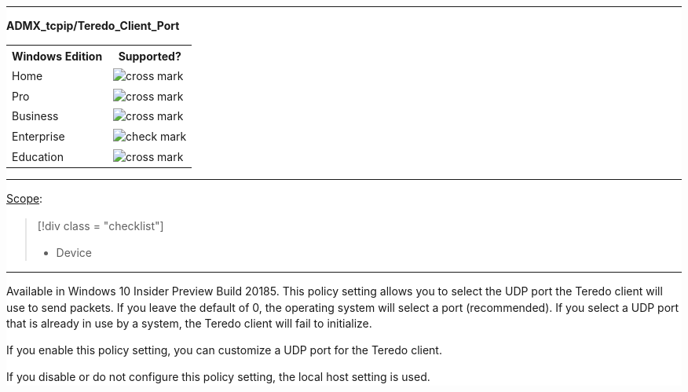 

<hr/>


<a href="" id="admx-tcpip-teredo-client-port"></a>**ADMX_tcpip/Teredo_Client_Port**  


<table>
<tr>
    <th>Windows Edition</th>
    <th>Supported?</th>
</tr>
<tr>
    <td>Home</td>
    <td><img src="images/crossmark.png" alt="cross mark" /></td>
</tr>
<tr>
    <td>Pro</td>
    <td><img src="images/crossmark.png" alt="cross mark" /></td>
</tr>
<tr>
    <td>Business</td>
    <td><img src="images/crossmark.png" alt="cross mark" /></td>
</tr>
<tr>
    <td>Enterprise</td>
    <td><img src="images/checkmark.png" alt="check mark" /></td>
</tr>
<tr>
    <td>Education</td>
    <td><img src="images/crossmark.png" alt="cross mark" /></td>
</tr>
</table>


<hr/>


[Scope](./policy-configuration-service-provider.md#policy-scope):

> [!div class = "checklist"]
> * Device

<hr/>



Available in Windows 10 Insider Preview Build 20185. This policy setting allows you to select the UDP port the Teredo client will use to send packets. If you leave the default of 0, the operating system will select a port (recommended). If you select a UDP port that is already in use by a system, the Teredo client will fail to initialize.

If you enable this policy setting, you can customize a UDP port for the Teredo client.

If you disable or do not configure this policy setting, the local host setting is used.
